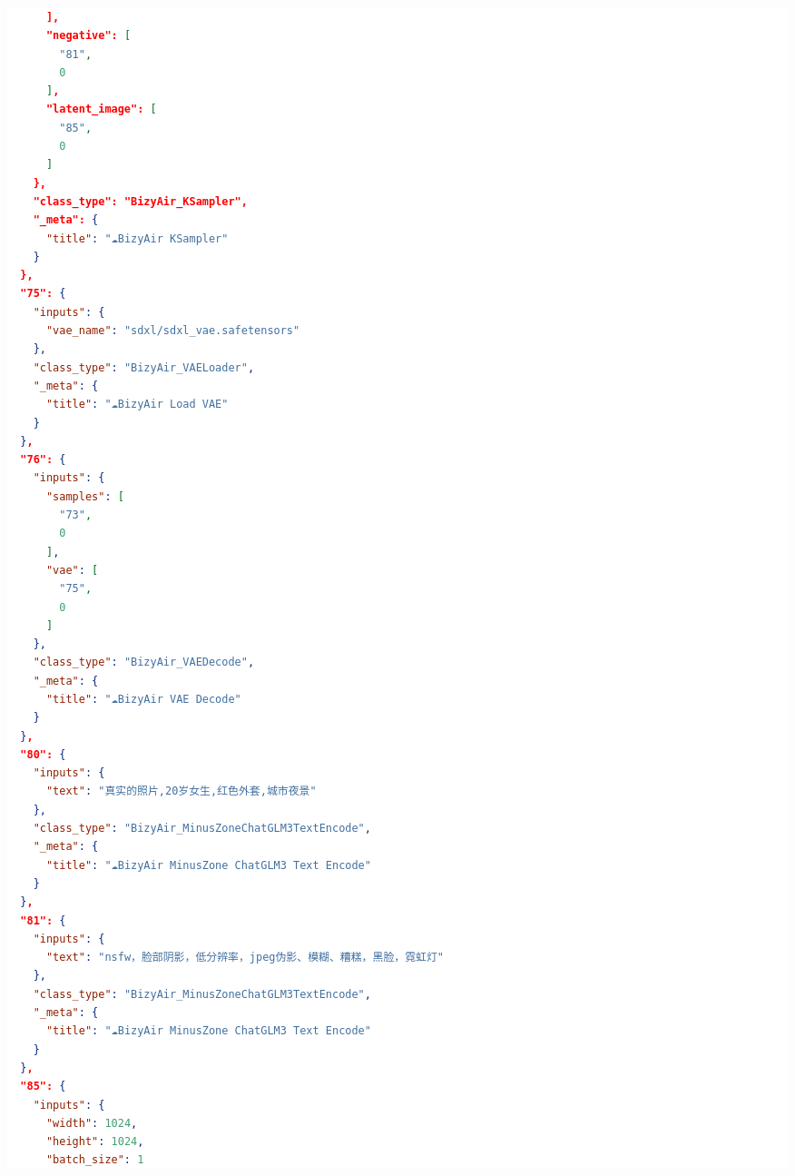 ```json
      ],
      "negative": [
        "81",
        0
      ],
      "latent_image": [
        "85",
        0
      ]
    },
    "class_type": "BizyAir_KSampler",
    "_meta": {
      "title": "☁️BizyAir KSampler"
    }
  },
  "75": {
    "inputs": {
      "vae_name": "sdxl/sdxl_vae.safetensors"
    },
    "class_type": "BizyAir_VAELoader",
    "_meta": {
      "title": "☁️BizyAir Load VAE"
    }
  },
  "76": {
    "inputs": {
      "samples": [
        "73",
        0
      ],
      "vae": [
        "75",
        0
      ]
    },
    "class_type": "BizyAir_VAEDecode",
    "_meta": {
      "title": "☁️BizyAir VAE Decode"
    }
  },
  "80": {
    "inputs": {
      "text": "真实的照片,20岁女生,红色外套,城市夜景"
    },
    "class_type": "BizyAir_MinusZoneChatGLM3TextEncode",
    "_meta": {
      "title": "☁️BizyAir MinusZone ChatGLM3 Text Encode"
    }
  },
  "81": {
    "inputs": {
      "text": "nsfw，脸部阴影，低分辨率，jpeg伪影、模糊、糟糕，黑脸，霓虹灯"
    },
    "class_type": "BizyAir_MinusZoneChatGLM3TextEncode",
    "_meta": {
      "title": "☁️BizyAir MinusZone ChatGLM3 Text Encode"
    }
  },
  "85": {
    "inputs": {
      "width": 1024,
      "height": 1024,
      "batch_size": 1
```